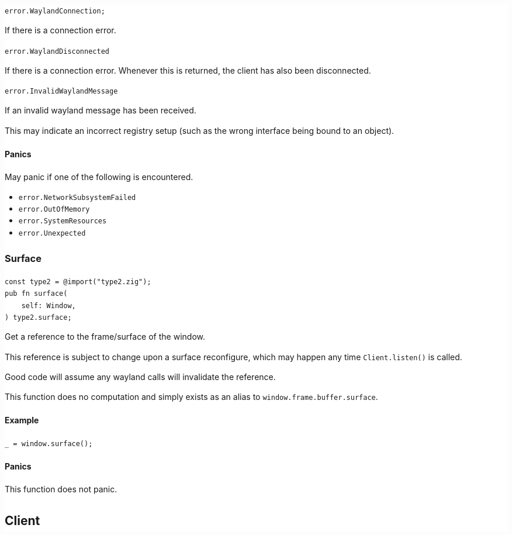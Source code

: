 ```zig
error.WaylandConnection;
```

If there is a connection error.

```zig
error.WaylandDisconnected
```

If there is a connection error. Whenever this is returned, the client has also
been disconnected.

```zig
error.InvalidWaylandMessage
```

If an invalid wayland message has been received.

This may indicate an incorrect registry setup (such as the wrong interface
being bound to an object).

#### Panics

May panic if one of the following is encountered.
- `error.NetworkSubsystemFailed`
- `error.OutOfMemory`
- `error.SystemResources`
- `error.Unexpected`

### Surface

```zig
const type2 = @import("type2.zig");
pub fn surface(
    self: Window,
) type2.surface;
```

Get a reference to the frame/surface of the window.

This reference is subject to change upon a surface reconfigure, which may
happen any time `Client.listen()` is called.

Good code will assume any wayland calls will invalidate the reference.

This function does no computation and simply exists as an alias to
`window.frame.buffer.surface`.

#### Example

```zig
_ = window.surface();
```

#### Panics

This function does not panic.

## Client
